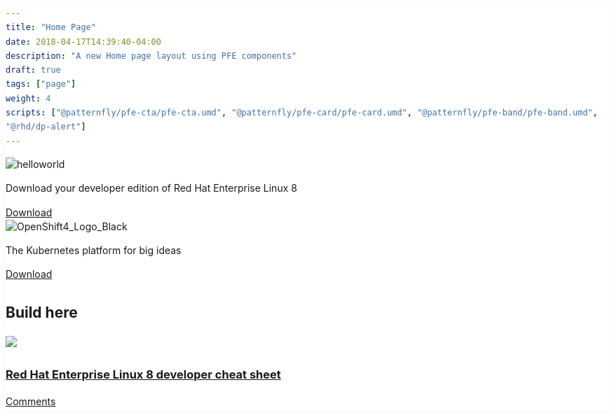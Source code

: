 ```yaml
---
title: "Home Page"
date: 2018-04-17T14:39:40-04:00
description: "A new Home page layout using PFE components"
draft: true
tags: ["page"]
weight: 4
scripts: ["@patternfly/pfe-cta/pfe-cta.umd", "@patternfly/pfe-card/pfe-card.umd", "@patternfly/pfe-band/pfe-band.umd", "@rhd/dp-alert"]
---
```


<main role="main">
  <a id="main-content" tabindex="-1"></a>
  <div id="block-rhdp-content" data-block-plugin-id="system_main_block">
    <article role="article" about="/home/">
      <section id="assembly-field-sections-11325" class=" rhd-c-background-type__rich-text has-background">
        <div class="container">
          <div class="pfe-l-grid pfe-m-all-6-col">
            <div>
              <img alt="helloworld" width="260" height="98" src="https://developers.redhat.com/sites/default/files/styles/large/public/RHEL-helloworld.png?itok=kTPVSU3E" class="pf-m-pb-2">
              <p>Download your developer edition of Red Hat Enterprise Linux 8</p>
              <pfe-cta priority="primary">
                <a href="https://developers.redhat.com/rhel8/">Download</a>
              </pfe-cta>
            </div>
            <div>
              <article class="embedded-entity">
                <img src="https://developers.redhat.com/sites/default/files/OpenShift4_Logo_Black.png" alt="OpenShift4_Logo_Black" title="OpenShift4_Logo_Black" width="312" typeof="foaf:Image">
              </article>
              <p>The Kubernetes platform for big ideas</p>
              <pfe-cta priority="primary">
                <a href="https://developers.redhat.com/openshift/">Download</a>
              </pfe-cta>
            </div>
          </div>
        </div>
      </section>
      <section id="assembly-field-sections-9225" class="rhd-u-content-spacer rhd-m-content-type--feed">
        <div class="container narrow">
          <h2 class="pfe-headline-1 pfe-l--text-align--center">
            Build here
          </h2>
          <div class="pfe-l-grid pfe-m-gutters pfe-l-grid-fill-height pfe-m-all-3-col">
            <pfe-card pfe-color="lightest" class="rhd-m-link--type-manuals">
              <img src="https://developers.redhat.com/sites/default/files/styles/static_item/public/externals/dce8036d40e0b11dd1c1d0620e8ebe59.png?itok=092K5PjH">
              <a href="https://developers.redhat.com/blog/2019/05/07/red-hat-enterprise-linux-8-developer-cheat-sheet/">
                <h3 class="pfe-card--header">
                  <a href="https://developers.redhat.com/blog/2019/05/07/red-hat-enterprise-linux-8-developer-cheat-sheet/">Red Hat Enterprise Linux 8 developer cheat sheet</a>
                </h3>
              </a>
              <div class="tile-comment-count hidden" data-disqus-thread-link="https://developers.redhat.com/blog/2019/05/07/red-hat-enterprise-linux-8-developer-cheat-sheet/" data-disqus-comment-count="">
                <a href="https://developers.redhat.com/blog/2019/05/07/red-hat-enterprise-linux-8-developer-cheat-sheet/#disqus_thread">
                  <span class="fa fa-comment"></span>
                  <span class="comment-number" data-disqus-comment-count-number=""></span>
                  <span class="count-verbage" data-disqus-comment-count-verbage="">Comments</span>